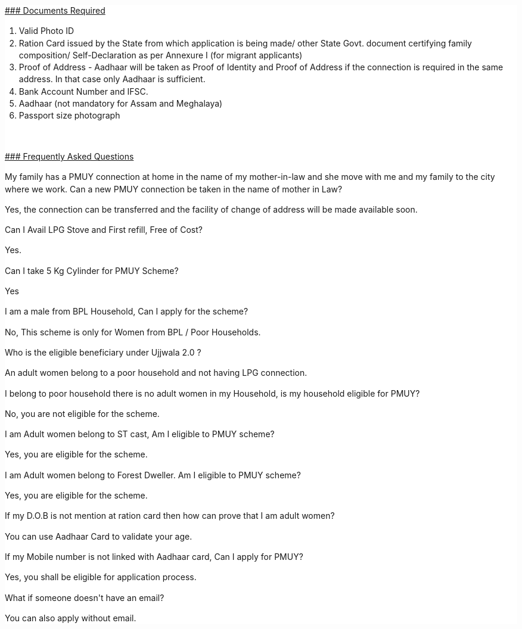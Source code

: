 ﻿

[### Documents Required](https://www.myscheme.gov.in/schemes/pmuy#documents-required)

1.  Valid Photo ID
2.  Ration Card issued by the State from which application is being made/ other State Govt. document certifying family composition/ Self-Declaration as per Annexure I (for migrant applicants)
3.  Proof of Address - Aadhaar will be taken as Proof of Identity and Proof of Address if the connection is required in the same address. In that case only Aadhaar is sufficient.
4.  Bank Account Number and IFSC.
5.  Aadhaar (not mandatory for Assam and Meghalaya)
6.  Passport size photograph

﻿

[### Frequently Asked Questions](https://www.myscheme.gov.in/schemes/pmuy#faqs)

My family has a PMUY connection at home in the name of my mother-in-law and she move with me and my family to the city where we work. Can a new PMUY connection be taken in the name of mother in Law?

Yes, the connection can be transferred and the facility of change of address will be made available soon.

Can I Avail LPG Stove and First refill, Free of Cost?

Yes.

Can I take 5 Kg Cylinder for PMUY Scheme?

Yes

I am a male from BPL Household, Can I apply for the scheme?

No, This scheme is only for Women from BPL / Poor Households.

Who is the eligible beneficiary under Ujjwala 2.0 ?

An adult women belong to a poor household and not having LPG connection.

I belong to poor household there is no adult women in my Household, is my household eligible for PMUY?

No, you are not eligible for the scheme.

I am Adult women belong to ST cast, Am I eligible to PMUY scheme?

Yes, you are eligible for the scheme.

I am Adult women belong to Forest Dweller. Am I eligible to PMUY scheme?

Yes, you are eligible for the scheme.

If my D.O.B is not mention at ration card then how can prove that I am adult women?

You can use Aadhaar Card to validate your age.

If my Mobile number is not linked with Aadhaar card, Can I apply for PMUY?

Yes, you shall be eligible for application process.

What if someone doesn't have an email?

You can also apply without email.

